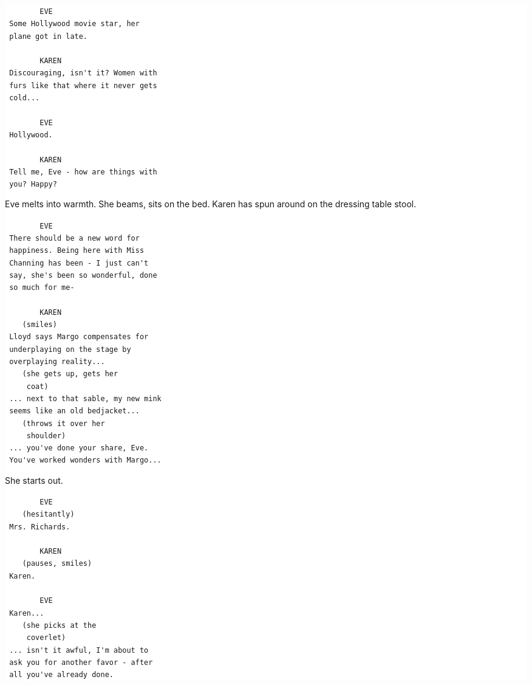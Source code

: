 			EVE
	 Some Hollywood movie star, her
	 plane got in late. 

			KAREN
	 Discouraging, isn't it? Women with
	 furs like that where it never gets
	 cold...

			EVE
	 Hollywood. 

			KAREN
	 Tell me, Eve - how are things with
	 you? Happy? 

Eve melts into warmth. She beams, sits on the bed. Karen has
spun around on the dressing table stool. 

			EVE
	 There should be a new word for
	 happiness. Being here with Miss
	 Channing has been - I just can't
	 say, she's been so wonderful, done
	 so much for me-

			KAREN
		(smiles)
	 Lloyd says Margo compensates for
	 underplaying on the stage by
	 overplaying reality...
		(she gets up, gets her
		 coat)
	 ... next to that sable, my new mink
	 seems like an old bedjacket... 
		(throws it over her
		 shoulder)
	 ... you've done your share, Eve.
	 You've worked wonders with Margo...

She starts out. 

			EVE
		(hesitantly)
	 Mrs. Richards. 

			KAREN
		(pauses, smiles)
	 Karen.

			EVE
	 Karen...
		(she picks at the
		 coverlet)
	 ... isn't it awful, I'm about to
	 ask you for another favor - after
	 all you've already done. 
